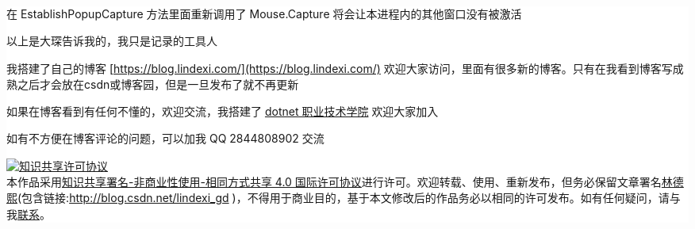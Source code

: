 在 EstablishPopupCapture 方法里面重新调用了 Mouse.Capture 将会让本进程内的其他窗口没有被激活

以上是大琛告诉我的，我只是记录的工具人



我搭建了自己的博客 [https://blog.lindexi.com/](https://blog.lindexi.com/) 欢迎大家访问，里面有很多新的博客。只有在我看到博客写成熟之后才会放在csdn或博客园，但是一旦发布了就不再更新

如果在博客看到有任何不懂的，欢迎交流，我搭建了 [dotnet 职业技术学院](https://t.me/dotnet_campus) 欢迎大家加入

如有不方便在博客评论的问题，可以加我 QQ 2844808902 交流

<a rel="license" href="http://creativecommons.org/licenses/by-nc-sa/4.0/"><img alt="知识共享许可协议" style="border-width:0" src="https://licensebuttons.net/l/by-nc-sa/4.0/88x31.png" /></a><br />本作品采用<a rel="license" href="http://creativecommons.org/licenses/by-nc-sa/4.0/">知识共享署名-非商业性使用-相同方式共享 4.0 国际许可协议</a>进行许可。欢迎转载、使用、重新发布，但务必保留文章署名[林德熙](http://blog.csdn.net/lindexi_gd)(包含链接:http://blog.csdn.net/lindexi_gd )，不得用于商业目的，基于本文修改后的作品务必以相同的许可发布。如有任何疑问，请与我[联系](mailto:lindexi_gd@163.com)。